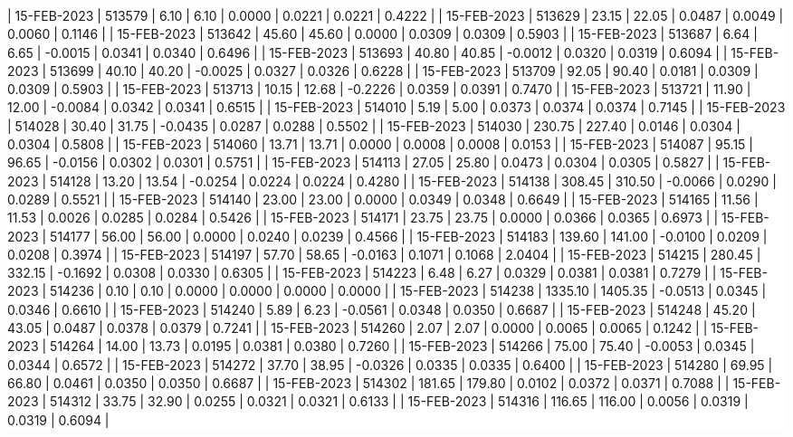 | 15-FEB-2023 | 513579 | 6.10 | 6.10 | 0.0000 | 0.0221 | 0.0221 | 0.4222 |
| 15-FEB-2023 | 513629 | 23.15 | 22.05 | 0.0487 | 0.0049 | 0.0060 | 0.1146 |
| 15-FEB-2023 | 513642 | 45.60 | 45.60 | 0.0000 | 0.0309 | 0.0309 | 0.5903 |
| 15-FEB-2023 | 513687 | 6.64 | 6.65 | -0.0015 | 0.0341 | 0.0340 | 0.6496 |
| 15-FEB-2023 | 513693 | 40.80 | 40.85 | -0.0012 | 0.0320 | 0.0319 | 0.6094 |
| 15-FEB-2023 | 513699 | 40.10 | 40.20 | -0.0025 | 0.0327 | 0.0326 | 0.6228 |
| 15-FEB-2023 | 513709 | 92.05 | 90.40 | 0.0181 | 0.0309 | 0.0309 | 0.5903 |
| 15-FEB-2023 | 513713 | 10.15 | 12.68 | -0.2226 | 0.0359 | 0.0391 | 0.7470 |
| 15-FEB-2023 | 513721 | 11.90 | 12.00 | -0.0084 | 0.0342 | 0.0341 | 0.6515 |
| 15-FEB-2023 | 514010 | 5.19 | 5.00 | 0.0373 | 0.0374 | 0.0374 | 0.7145 |
| 15-FEB-2023 | 514028 | 30.40 | 31.75 | -0.0435 | 0.0287 | 0.0288 | 0.5502 |
| 15-FEB-2023 | 514030 | 230.75 | 227.40 | 0.0146 | 0.0304 | 0.0304 | 0.5808 |
| 15-FEB-2023 | 514060 | 13.71 | 13.71 | 0.0000 | 0.0008 | 0.0008 | 0.0153 |
| 15-FEB-2023 | 514087 | 95.15 | 96.65 | -0.0156 | 0.0302 | 0.0301 | 0.5751 |
| 15-FEB-2023 | 514113 | 27.05 | 25.80 | 0.0473 | 0.0304 | 0.0305 | 0.5827 |
| 15-FEB-2023 | 514128 | 13.20 | 13.54 | -0.0254 | 0.0224 | 0.0224 | 0.4280 |
| 15-FEB-2023 | 514138 | 308.45 | 310.50 | -0.0066 | 0.0290 | 0.0289 | 0.5521 |
| 15-FEB-2023 | 514140 | 23.00 | 23.00 | 0.0000 | 0.0349 | 0.0348 | 0.6649 |
| 15-FEB-2023 | 514165 | 11.56 | 11.53 | 0.0026 | 0.0285 | 0.0284 | 0.5426 |
| 15-FEB-2023 | 514171 | 23.75 | 23.75 | 0.0000 | 0.0366 | 0.0365 | 0.6973 |
| 15-FEB-2023 | 514177 | 56.00 | 56.00 | 0.0000 | 0.0240 | 0.0239 | 0.4566 |
| 15-FEB-2023 | 514183 | 139.60 | 141.00 | -0.0100 | 0.0209 | 0.0208 | 0.3974 |
| 15-FEB-2023 | 514197 | 57.70 | 58.65 | -0.0163 | 0.1071 | 0.1068 | 2.0404 |
| 15-FEB-2023 | 514215 | 280.45 | 332.15 | -0.1692 | 0.0308 | 0.0330 | 0.6305 |
| 15-FEB-2023 | 514223 | 6.48 | 6.27 | 0.0329 | 0.0381 | 0.0381 | 0.7279 |
| 15-FEB-2023 | 514236 | 0.10 | 0.10 | 0.0000 | 0.0000 | 0.0000 | 0.0000 |
| 15-FEB-2023 | 514238 | 1335.10 | 1405.35 | -0.0513 | 0.0345 | 0.0346 | 0.6610 |
| 15-FEB-2023 | 514240 | 5.89 | 6.23 | -0.0561 | 0.0348 | 0.0350 | 0.6687 |
| 15-FEB-2023 | 514248 | 45.20 | 43.05 | 0.0487 | 0.0378 | 0.0379 | 0.7241 |
| 15-FEB-2023 | 514260 | 2.07 | 2.07 | 0.0000 | 0.0065 | 0.0065 | 0.1242 |
| 15-FEB-2023 | 514264 | 14.00 | 13.73 | 0.0195 | 0.0381 | 0.0380 | 0.7260 |
| 15-FEB-2023 | 514266 | 75.00 | 75.40 | -0.0053 | 0.0345 | 0.0344 | 0.6572 |
| 15-FEB-2023 | 514272 | 37.70 | 38.95 | -0.0326 | 0.0335 | 0.0335 | 0.6400 |
| 15-FEB-2023 | 514280 | 69.95 | 66.80 | 0.0461 | 0.0350 | 0.0350 | 0.6687 |
| 15-FEB-2023 | 514302 | 181.65 | 179.80 | 0.0102 | 0.0372 | 0.0371 | 0.7088 |
| 15-FEB-2023 | 514312 | 33.75 | 32.90 | 0.0255 | 0.0321 | 0.0321 | 0.6133 |
| 15-FEB-2023 | 514316 | 116.65 | 116.00 | 0.0056 | 0.0319 | 0.0319 | 0.6094 |